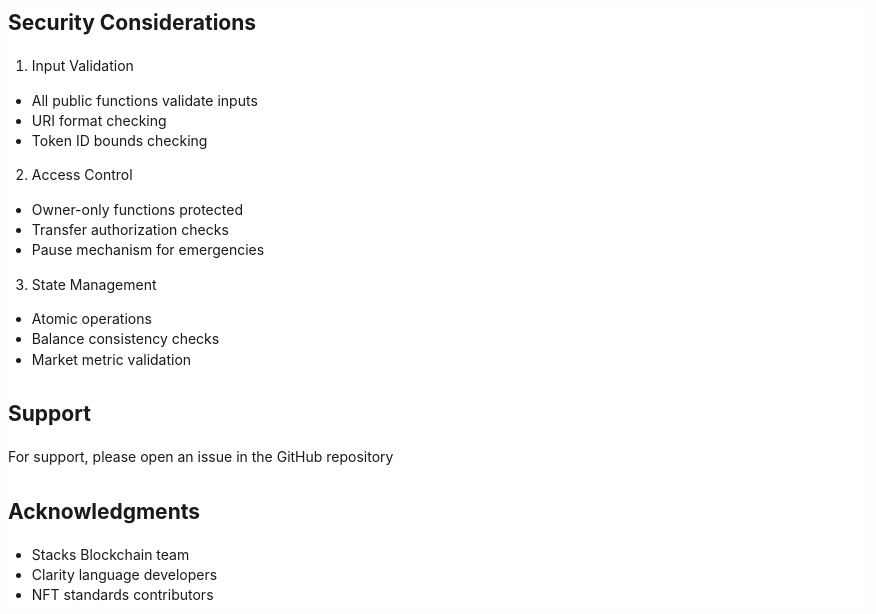 ## Security Considerations

1. Input Validation
- All public functions validate inputs
- URI format checking
- Token ID bounds checking

2. Access Control
- Owner-only functions protected
- Transfer authorization checks
- Pause mechanism for emergencies

3. State Management
- Atomic operations
- Balance consistency checks
- Market metric validation


## Support

For support, please open an issue in the GitHub repository 

## Acknowledgments

- Stacks Blockchain team
- Clarity language developers
- NFT standards contributors
